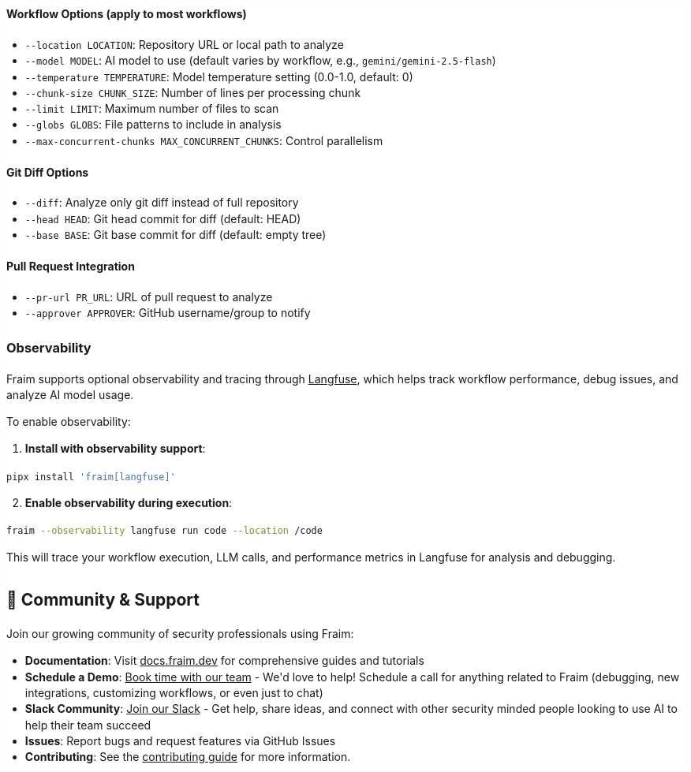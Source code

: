 #### Workflow Options (apply to most workflows)

- `--location LOCATION`: Repository URL or local path to analyze
- `--model MODEL`: AI model to use (default varies by workflow, e.g., `gemini/gemini-2.5-flash`)
- `--temperature TEMPERATURE`: Model temperature setting (0.0-1.0, default: 0)
- `--chunk-size CHUNK_SIZE`: Number of lines per processing chunk
- `--limit LIMIT`: Maximum number of files to scan
- `--globs GLOBS`: File patterns to include in analysis
- `--max-concurrent-chunks MAX_CONCURRENT_CHUNKS`: Control parallelism

#### Git Diff Options

- `--diff`: Analyze only git diff instead of full repository
- `--head HEAD`: Git head commit for diff (default: HEAD)
- `--base BASE`: Git base commit for diff (default: empty tree)

#### Pull Request Integration  

- `--pr-url PR_URL`: URL of pull request to analyze
- `--approver APPROVER`: GitHub username/group to notify

### Observability

Fraim supports optional observability and tracing through [Langfuse](https://langfuse.com), which helps track workflow performance, debug issues, and analyze AI model usage.

To enable observability:

1. **Install with observability support**:

```bash
pipx install 'fraim[langfuse]'
```

2. **Enable observability during execution**:

```bash
fraim --observability langfuse run code --location /code
```

This will trace your workflow execution, LLM calls, and performance metrics in Langfuse for analysis and debugging.

## 💬 Community & Support

Join our growing community of security professionals using Fraim:

- **Documentation**: Visit [docs.fraim.dev](https://docs.fraim.dev) for comprehensive guides and tutorials
- **Schedule a Demo**: [Book time with our team](https://calendly.com/fraim-dev/fraim-intro) - We'd love to help! Schedule a call for anything related to Fraim (debugging, new integrations, customizing workflows, or even just to chat)
- **Slack Community**: [Join our Slack](https://join.slack.com/t/fraimworkspace/shared_invite/zt-38cunxtki-B80QAlLj7k8JoPaaYWUKNA) - Get help, share ideas, and connect with other security minded people looking to use AI to help their team succeed
- **Issues**: Report bugs and request features via GitHub Issues
- **Contributing**: See the [contributing guide](CONTRIBUTING.md) for more information.
